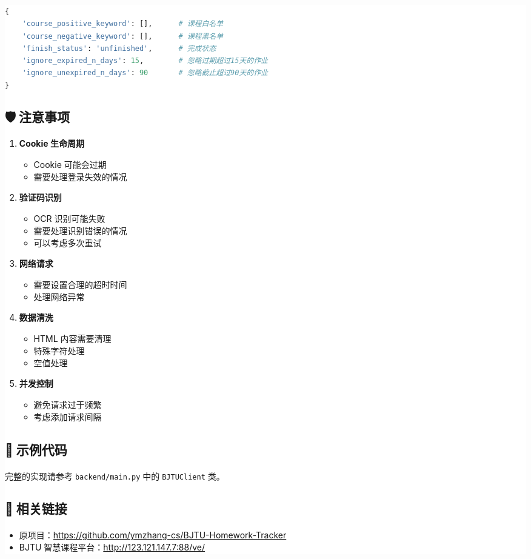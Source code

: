 ```python
{
    'course_positive_keyword': [],      # 课程白名单
    'course_negative_keyword': [],      # 课程黑名单
    'finish_status': 'unfinished',      # 完成状态
    'ignore_expired_n_days': 15,        # 忽略过期超过15天的作业
    'ignore_unexpired_n_days': 90       # 忽略截止超过90天的作业
}
```

## 🛡️ 注意事项

1. **Cookie 生命周期**
   - Cookie 可能会过期
   - 需要处理登录失效的情况

2. **验证码识别**
   - OCR 识别可能失败
   - 需要处理识别错误的情况
   - 可以考虑多次重试

3. **网络请求**
   - 需要设置合理的超时时间
   - 处理网络异常

4. **数据清洗**
   - HTML 内容需要清理
   - 特殊字符处理
   - 空值处理

5. **并发控制**
   - 避免请求过于频繁
   - 考虑添加请求间隔

## 📝 示例代码

完整的实现请参考 `backend/main.py` 中的 `BJTUClient` 类。

## 🔗 相关链接

- 原项目：https://github.com/ymzhang-cs/BJTU-Homework-Tracker
- BJTU 智慧课程平台：http://123.121.147.7:88/ve/
